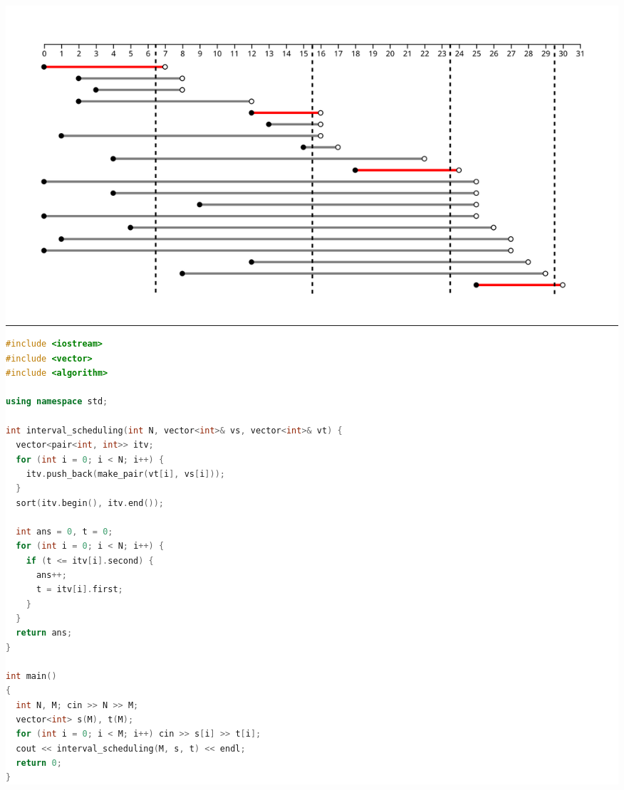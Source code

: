 ![center](img/agc103img.svg)

---

```cpp
#include <iostream>
#include <vector>
#include <algorithm>

using namespace std;

int interval_scheduling(int N, vector<int>& vs, vector<int>& vt) {
  vector<pair<int, int>> itv;
  for (int i = 0; i < N; i++) {
    itv.push_back(make_pair(vt[i], vs[i]));
  }
  sort(itv.begin(), itv.end());

  int ans = 0, t = 0;
  for (int i = 0; i < N; i++) {
    if (t <= itv[i].second) {
      ans++;
      t = itv[i].first;
    }
  }
  return ans;
}

int main()
{
  int N, M; cin >> N >> M;
  vector<int> s(M), t(M);
  for (int i = 0; i < M; i++) cin >> s[i] >> t[i];
  cout << interval_scheduling(M, s, t) << endl;
  return 0;
}
```

